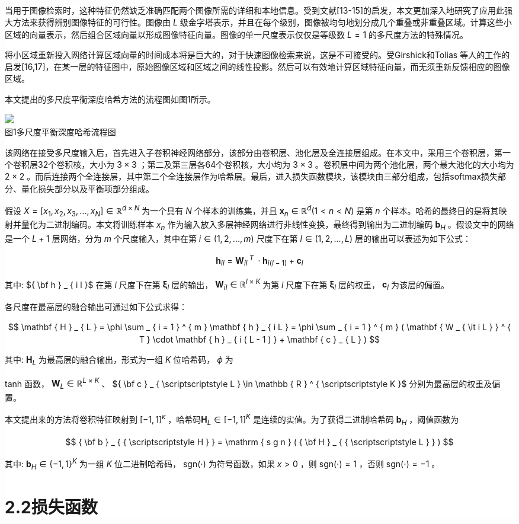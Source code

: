 当用于图像检索时，这种特征仍然缺乏准确匹配两个图像所需的详细和本地信息。受到文献[13-15]的启发，本文更加深入地研究了应用此强大方法来获得辨别图像特征的可行性。图像由 $L$ 级金字塔表示，并且在每个级别，图像被均匀地划分成几个重叠或非重叠区域。计算这些小区域的向量表示，然后组合区域向量以形成图像特征向量。图像的单一尺度表示仅仅是等级数 $L = 1$ 的多尺度方法的特殊情况。

将小区域重新投入网络计算区域向量的时间成本将是巨大的，对于快速图像检索来说，这是不可接受的。受Girshick和Tolias 等人的工作的启发[16,17]，在某一层的特征图中，原始图像区域和区域之间的线性投影。然后可以有效地计算区域特征向量，而无须重新反馈相应的图像区域。

本文提出的多尺度平衡深度哈希方法的流程图如图1所示。

![](images/cc0dcd68aae920d49028f4d4e80ccd2526c8f621fc2bc1aa01b6933c3d31f29c.jpg)  
图1多尺度平衡深度哈希流程图

该网络在接受多尺度输入后，首先进入子卷积神经网络部分，该部分由卷积层、池化层及全连接层组成。在本文中，采用三个卷积层，第一个卷积层32个卷积核，大小为 $3 \times 3$ ；第二及第三层各64个卷积核，大小均为 $3 \times 3$ 。卷积层中间为两个池化层，两个最大池化的大小均为 $2 \times 2$ 。而后连接两个全连接层，其中第二个全连接层作为哈希层。最后，进入损失函数模块，该模块由三部分组成，包括softmax损失部分、量化损失部分以及平衡项部分组成。

假设 $X = [ x _ { 1 } , x _ { 2 } , x _ { 3 } , . . . , x _ { N } ] \in \mathbb { R } ^ { d \times N }$ 为一个具有 $N$ 个样本的训练集，并且 $\boldsymbol { x } _ { n } \in \mathbb { R } ^ { d } \left( 1 < n < N \right)$ 是第 $n$ 个样本。哈希的最终目的是将其映射并量化为二进制编码。本文将训练样本 $x _ { n }$ 作为输入放入多层神经网络进行非线性变换，最终得到输出为二进制编码 ${ \mathbf b } _ { H }$ 。假设文中的网络是一个 $\scriptstyle { L + 1 }$ 层网络，分为 $m$ 个尺度输入，其中在第 $i \in ( 1 , 2 , . . . , m )$ 尺度下在第 $l \in ( 1 , 2 , . . . , L )$ 层的输出可以表述为如下公式：

$$
\mathbf { h } _ { i l } = \mathbf { W } _ { i l } ^ { \textit { T } } \cdot \mathbf { h } _ { i ( l - 1 ) } + \mathbf { c } _ { l }
$$

其中: ${ \bf h } _ { i l }$ 在第 $i$ 尺度下在第 $\mathbf { \xi } _ { l }$ 层的输出， $\mathbf { W } _ { i l } \in \mathbb { R } ^ { l \times K }$ 为第 $i$ 尺度下在第 $\mathbf { \xi } _ { l }$ 层的权重， $\mathbf { c } _ { \scriptscriptstyle { l } }$ 为该层的偏置。

各尺度在最高层的融合输出可通过如下公式求得：

$$
\mathbf { H } _ { L } = \phi \sum _ { i = 1 } ^ { m } \mathbf { h } _ { i L } = \phi \sum _ { i = 1 } ^ { m } ( \mathbf { W _ { \it i L } } ^ { T } \cdot \mathbf { h } _ { i ( L - 1 ) } + \mathbf { c } _ { L } )
$$

其中: $\mathbf { H } _ { \mathit { L } }$ 为最高层的融合输出，形式为一组 $K$ 位哈希码， $\phi$ 为

tanh 函数， $\mathbf { W } _ { L } \in \mathbb { R } ^ { L \times K }$ 、 ${ \bf c } _ { \scriptscriptstyle L } \in \mathbb { R } ^ { \scriptscriptstyle K }$ 分别为最高层的权重及偏置。

本文提出来的方法将卷积特征映射到 $[ - 1 , 1 ] ^ { \kappa }$ ，哈希码$\mathbf { H } _ { \mathit { L } } \in [ - 1 , 1 ] ^ { \mathit { K } }$ 是连续的实值。为了获得二进制哈希码 ${ \mathbf b } _ { H }$ ，阈值函数为

$$
{ \bf b } _ { { \scriptscriptstyle H } } = \mathrm { s g n } ( { \bf H } _ { { \scriptscriptstyle L } } )
$$

其中: $\mathbf b _ { H } \in \{ - 1 , 1 \} ^ { K }$ 为一组 $K$ 位二进制哈希码， $\mathrm { s g n } ( \cdot )$ 为符号函数，如果 $x > 0$ ，则 $\mathrm { s g n } ( \cdot ) = 1$ ，否则 $\mathrm { s g n } ( \cdot ) = - 1$ 。

# 2.2损失函数

